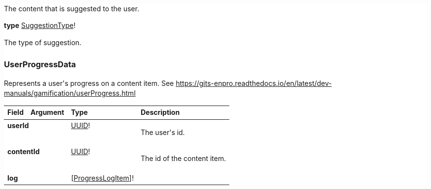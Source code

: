
The content that is suggested to the user.

</td>
</tr>
<tr>
<td colspan="2" valign="top"><strong>type</strong></td>
<td valign="top"><a href="#suggestiontype">SuggestionType</a>!</td>
<td>


The type of suggestion.

</td>
</tr>
</tbody>
</table>

### UserProgressData

Represents a user's progress on a content item.
See https://gits-enpro.readthedocs.io/en/latest/dev-manuals/gamification/userProgress.html

<table>
<thead>
<tr>
<th align="left">Field</th>
<th align="right">Argument</th>
<th align="left">Type</th>
<th align="left">Description</th>
</tr>
</thead>
<tbody>
<tr>
<td colspan="2" valign="top"><strong>userId</strong></td>
<td valign="top"><a href="#uuid">UUID</a>!</td>
<td>


The user's id.

</td>
</tr>
<tr>
<td colspan="2" valign="top"><strong>contentId</strong></td>
<td valign="top"><a href="#uuid">UUID</a>!</td>
<td>


The id of the content item.

</td>
</tr>
<tr>
<td colspan="2" valign="top"><strong>log</strong></td>
<td valign="top">[<a href="#progresslogitem">ProgressLogItem</a>]!</td>
<td>
